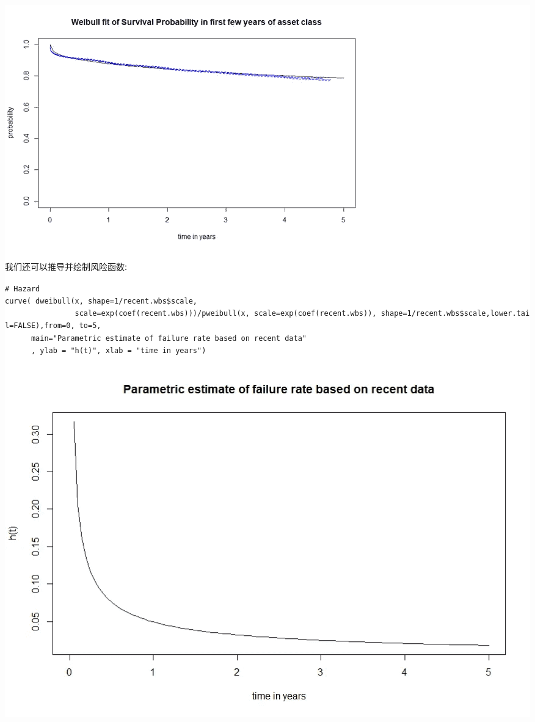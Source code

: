 ![](img/f637882682e18c00e8710c7d75ad7985.png)

我们还可以推导并绘制风险函数:

```
# Hazard
curve( dweibull(x, shape=1/recent.wbs$scale,
                scale=exp(coef(recent.wbs)))/pweibull(x, scale=exp(coef(recent.wbs)), shape=1/recent.wbs$scale,lower.tail=FALSE),from=0, to=5,
      main="Parametric estimate of failure rate based on recent data"
      , ylab = "h(t)", xlab = "time in years")
```

![](img/7df607ffdaa6f067cc8e830ece070266.png)
